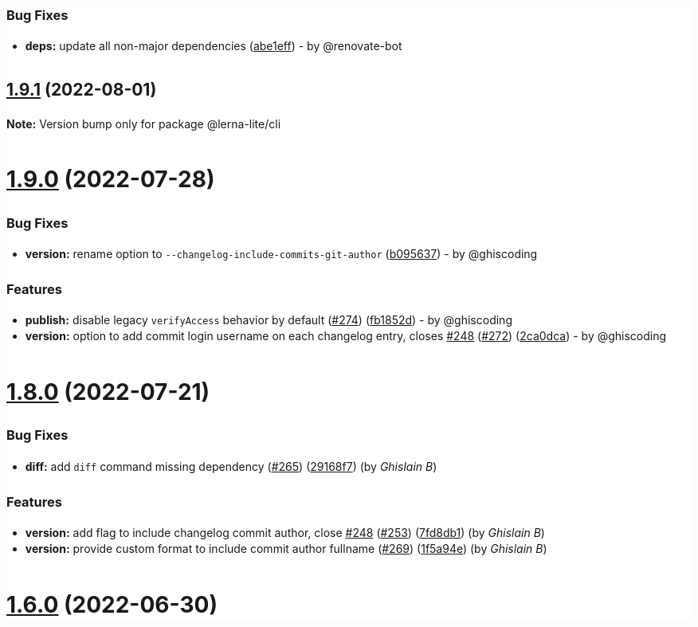 ### Bug Fixes

* **deps:** update all non-major dependencies ([abe1eff](https://github.com/lerna-lite/lerna-lite/commit/abe1eff71fe211c36d05518a43f74da33967a450)) - by @renovate-bot

## [1.9.1](https://github.com/lerna-lite/lerna-lite/compare/v1.9.0...v1.9.1) (2022-08-01)

**Note:** Version bump only for package @lerna-lite/cli

# [1.9.0](https://github.com/lerna-lite/lerna-lite/compare/v1.8.0...v1.9.0) (2022-07-28)

### Bug Fixes

* **version:** rename option to `--changelog-include-commits-git-author` ([b095637](https://github.com/lerna-lite/lerna-lite/commit/b095637cdf1ce57f7ecaabf06480f86623e0553e)) - by @ghiscoding

### Features

* **publish:** disable legacy `verifyAccess` behavior by default ([#274](https://github.com/lerna-lite/lerna-lite/issues/274)) ([fb1852d](https://github.com/lerna-lite/lerna-lite/commit/fb1852d09470cc6d3f74c9a8af87881686eabc34)) - by @ghiscoding
* **version:** option to add commit login username on each changelog entry, closes [#248](https://github.com/lerna-lite/lerna-lite/issues/248) ([#272](https://github.com/lerna-lite/lerna-lite/issues/272)) ([2ca0dca](https://github.com/lerna-lite/lerna-lite/commit/2ca0dcaa005cac6306d7d24ffa4d0d8f1a45e320)) - by @ghiscoding

# [1.8.0](https://github.com/lerna-lite/lerna-lite/compare/v1.6.0...v1.8.0) (2022-07-21)

### Bug Fixes

* **diff:** add `diff` command missing dependency ([#265](https://github.com/lerna-lite/lerna-lite/issues/265)) ([29168f7](https://github.com/lerna-lite/lerna-lite/commit/29168f7457966584817a5ecfb0c90c50f2df12b8)) (by _Ghislain B_)

### Features

* **version:** add flag to include changelog commit author, close [#248](https://github.com/lerna-lite/lerna-lite/issues/248) ([#253](https://github.com/lerna-lite/lerna-lite/issues/253)) ([7fd8db1](https://github.com/lerna-lite/lerna-lite/commit/7fd8db1c80c1da9d857cdac13c6c6cea1c5b8a69)) (by _Ghislain B_)
* **version:** provide custom format to include commit author fullname ([#269](https://github.com/lerna-lite/lerna-lite/issues/269)) ([1f5a94e](https://github.com/lerna-lite/lerna-lite/commit/1f5a94e06de01ceb8143886b5c00fe845173ee9f)) (by _Ghislain B_)

# [1.6.0](https://github.com/lerna-lite/lerna-lite/compare/v1.5.1...v1.6.0) (2022-06-30)
